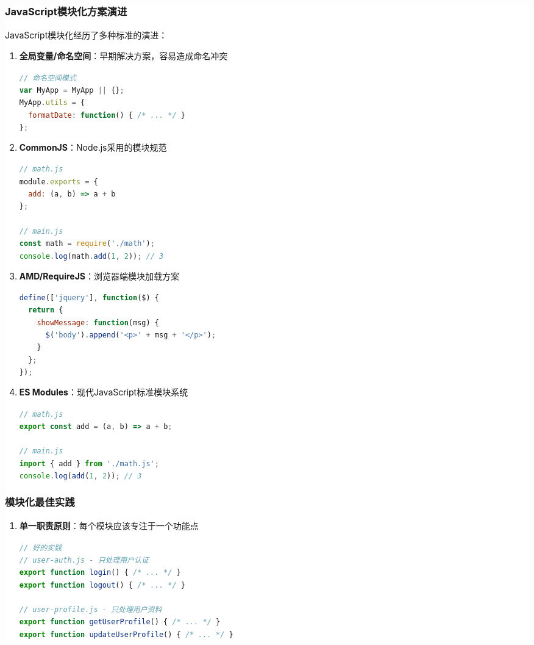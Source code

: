 ### JavaScript模块化方案演进

JavaScript模块化经历了多种标准的演进：

1. **全局变量/命名空间**：早期解决方案，容易造成命名冲突
   ```javascript
   // 命名空间模式
   var MyApp = MyApp || {};
   MyApp.utils = {
     formatDate: function() { /* ... */ }
   };
   ```

2. **CommonJS**：Node.js采用的模块规范
   ```javascript
   // math.js
   module.exports = {
     add: (a, b) => a + b
   };
   
   // main.js
   const math = require('./math');
   console.log(math.add(1, 2)); // 3
   ```

3. **AMD/RequireJS**：浏览器端模块加载方案
   ```javascript
   define(['jquery'], function($) {
     return {
       showMessage: function(msg) {
         $('body').append('<p>' + msg + '</p>');
       }
     };
   });
   ```

4. **ES Modules**：现代JavaScript标准模块系统
   ```javascript
   // math.js
   export const add = (a, b) => a + b;
   
   // main.js
   import { add } from './math.js';
   console.log(add(1, 2)); // 3
   ```

### 模块化最佳实践

1. **单一职责原则**：每个模块应该专注于一个功能点
   ```javascript
   // 好的实践
   // user-auth.js - 只处理用户认证
   export function login() { /* ... */ }
   export function logout() { /* ... */ }

   // user-profile.js - 只处理用户资料
   export function getUserProfile() { /* ... */ }
   export function updateUserProfile() { /* ... */ }
   ```

